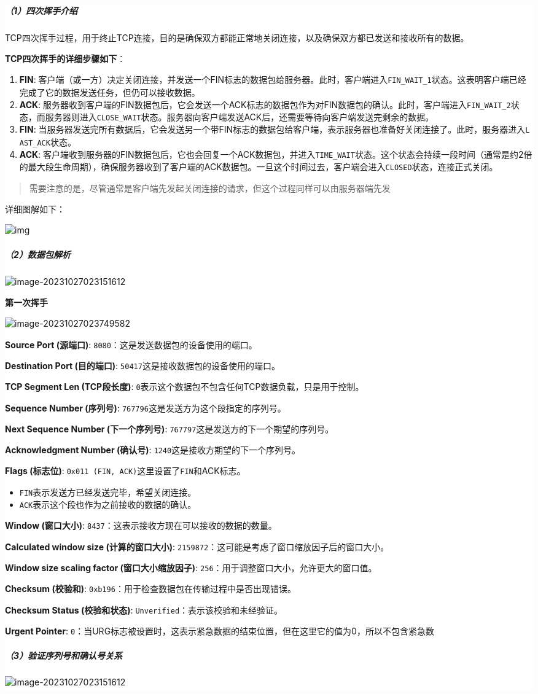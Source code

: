 ##### （1）四次挥手介绍

TCP四次挥手过程，用于终止TCP连接，目的是确保双方都能正常地关闭连接，以及确保双方都已发送和接收所有的数据。

**TCP四次挥手的详细步骤如下**：

1. **FIN**: 客户端（或一方）决定关闭连接，并发送一个FIN标志的数据包给服务器。此时，客户端进入`FIN_WAIT_1`状态。这表明客户端已经完成了它的数据发送任务，但仍可以接收数据。
2. **ACK**: 服务器收到客户端的FIN数据包后，它会发送一个ACK标志的数据包作为对FIN数据包的确认。此时，客户端进入`FIN_WAIT_2`状态，而服务器则进入`CLOSE_WAIT`状态。服务器向客户端发送ACK后，还需要等待向客户端发送完剩余的数据。
3. **FIN**: 当服务器发送完所有数据后，它会发送另一个带FIN标志的数据包给客户端，表示服务器也准备好关闭连接了。此时，服务器进入`LAST_ACK`状态。
4. **ACK**: 客户端收到服务器的FIN数据包后，它也会回复一个ACK数据包，并进入`TIME_WAIT`状态。这个状态会持续一段时间（通常是约2倍的最大段生命周期），确保服务器收到了客户端的ACK数据包。一旦这个时间过去，客户端会进入`CLOSED`状态，连接正式关闭。

> 需要注意的是，尽管通常是客户端先发起关闭连接的请求，但这个过程同样可以由服务器端先发

详细图解如下：

<img src="E:/Markdown图片/v2-27026268f928cac20e22172bd9abba06_r.jpg" alt="img" width="500" />

##### （2）数据包解析

![image-20231027023151612](E:/Markdown图片/image-20231027023151612.png)

**第一次挥手**

![image-20231027023749582](E:/Markdown图片/image-20231027023749582.png)

**Source Port (源端口)**: `8080`：这是发送数据包的设备使用的端口。

**Destination Port (目的端口)**: `50417`这是接收数据包的设备使用的端口。

**TCP Segment Len (TCP段长度)**: `0`表示这个数据包不包含任何TCP数据负载，只是用于控制。

**Sequence Number (序列号)**: `767796`这是发送方为这个段指定的序列号。

**Next Sequence Number (下一个序列号)**: `767797`这是发送方的下一个期望的序列号。

**Acknowledgment Number (确认号)**: `1240`这是接收方期望的下一个序列号。

**Flags (标志位)**: `0x011 (FIN, ACK)`这里设置了`FIN`和ACK标志。

- `FIN`表示发送方已经发送完毕，希望关闭连接。
- `ACK`表示这个段也作为之前接收的数据的确认。

**Window (窗口大小)**: `8437`：这表示接收方现在可以接收的数据的数量。

**Calculated window size (计算的窗口大小)**: `2159872`：这可能是考虑了窗口缩放因子后的窗口大小。

**Window size scaling factor (窗口大小缩放因子)**: `256`：用于调整窗口大小，允许更大的窗口值。

**Checksum (校验和)**: `0xb196`：用于检查数据包在传输过程中是否出现错误。

**Checksum Status (校验和状态)**: `Unverified`：表示该校验和未经验证。

**Urgent Pointer**: `0`：当URG标志被设置时，这表示紧急数据的结束位置，但在这里它的值为0，所以不包含紧急数



##### （3）验证序列号和确认号关系

![image-20231027023151612](E:/Markdown图片/image-20231027023151612.png)
